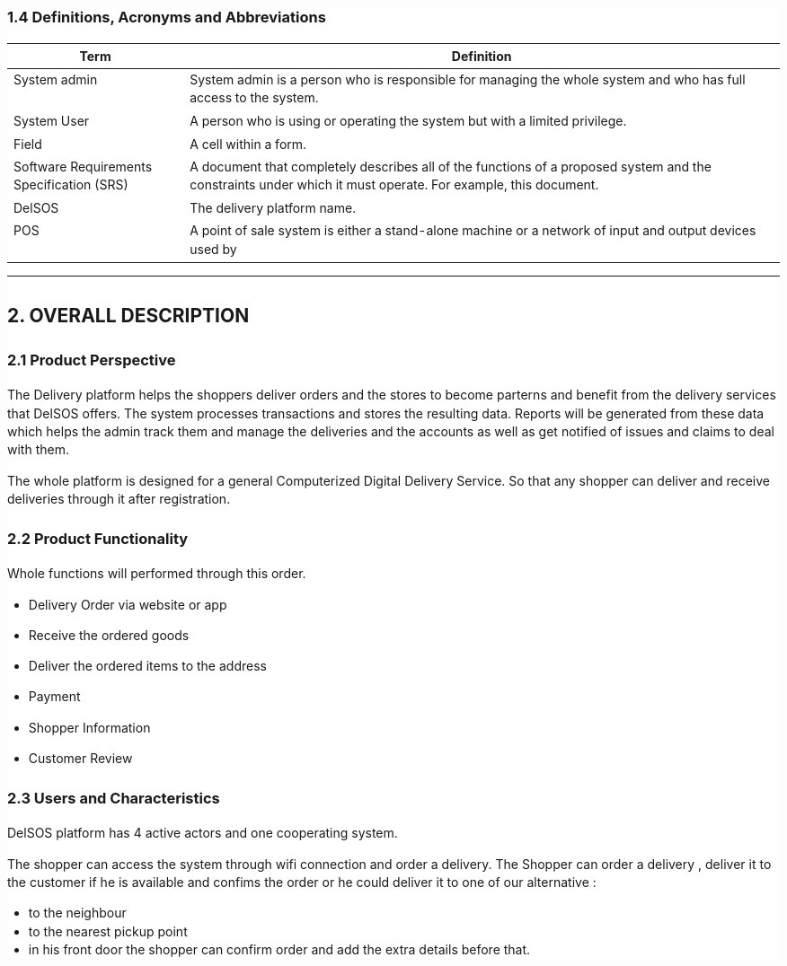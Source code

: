 ### 1.4	Definitions, Acronyms and Abbreviations

|Term|Definition|
|---|---|
|System admin|System admin is a person who is responsible for managing the whole system and who has full access to the system.|
|System User|A person who is using or operating the system but with a limited privilege.|
|Field|A cell within a form.|
|Software Requirements Specification (SRS)|A document that completely describes all of the functions of a proposed system and the constraints under which it must operate. For example, this document.|
|DelSOS|The delivery platform name.|
|POS|A point of sale system is either a stand-alone machine or a network of input and output devices used by|

-------------------------------------------------------------------------------------------------------------------------

## 2.	OVERALL DESCRIPTION
###  2.1	Product Perspective
The Delivery platform helps the shoppers deliver orders and the stores to become parterns  and benefit from the delivery services that DelSOS offers.
The system processes transactions and stores the resulting data. Reports will be generated from these data which helps the admin track them and manage the deliveries and the accounts as well as get notified of issues and claims to deal with them.

The whole platform is designed for a general Computerized Digital Delivery Service. So that any shopper can deliver and receive deliveries through it after registration.

### 2.2	Product Functionality

Whole functions will performed through this order.


-	Delivery Order via website or app

-	Receive the ordered goods

-	Deliver the ordered items to the address

-	Payment

-	Shopper Information

-	Customer Review

### 2.3	Users and Characteristics
DelSOS platform has 4 active actors and one cooperating system. 

The shopper can access the system through wifi connection and order a delivery. 
The Shopper can order a delivery , deliver it to the customer if he is available  and confims the order 
or he could deliver it to one of our alternative : 
- to the neighbour 
- to the nearest pickup point 
- in his front door 
the shopper can confirm order and add the extra details before that. 
